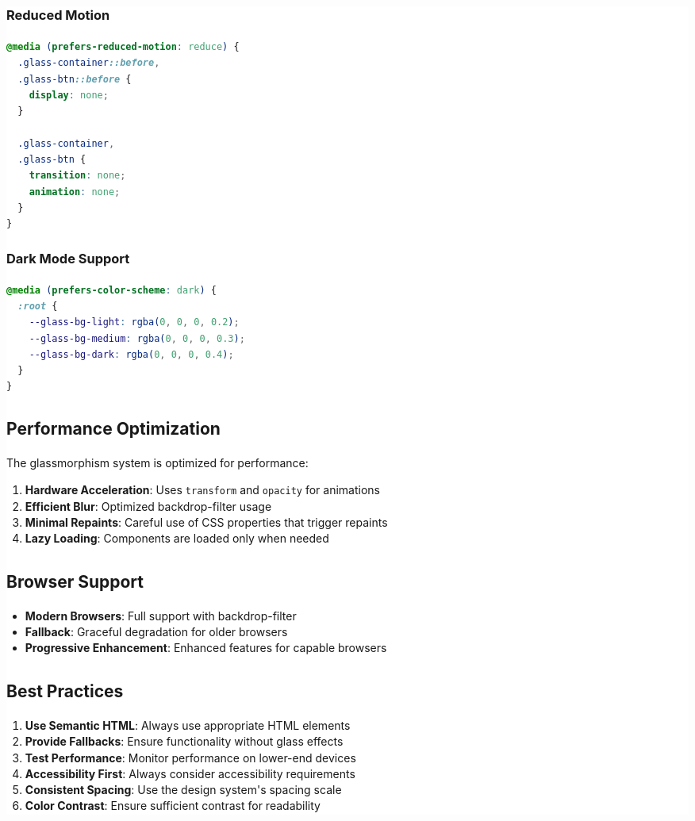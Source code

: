 ### Reduced Motion
```css
@media (prefers-reduced-motion: reduce) {
  .glass-container::before,
  .glass-btn::before {
    display: none;
  }
  
  .glass-container,
  .glass-btn {
    transition: none;
    animation: none;
  }
}
```

### Dark Mode Support
```css
@media (prefers-color-scheme: dark) {
  :root {
    --glass-bg-light: rgba(0, 0, 0, 0.2);
    --glass-bg-medium: rgba(0, 0, 0, 0.3);
    --glass-bg-dark: rgba(0, 0, 0, 0.4);
  }
}
```

## Performance Optimization

The glassmorphism system is optimized for performance:

1. **Hardware Acceleration**: Uses `transform` and `opacity` for animations
2. **Efficient Blur**: Optimized backdrop-filter usage
3. **Minimal Repaints**: Careful use of CSS properties that trigger repaints
4. **Lazy Loading**: Components are loaded only when needed

## Browser Support

- **Modern Browsers**: Full support with backdrop-filter
- **Fallback**: Graceful degradation for older browsers
- **Progressive Enhancement**: Enhanced features for capable browsers

## Best Practices

1. **Use Semantic HTML**: Always use appropriate HTML elements
2. **Provide Fallbacks**: Ensure functionality without glass effects
3. **Test Performance**: Monitor performance on lower-end devices
4. **Accessibility First**: Always consider accessibility requirements
5. **Consistent Spacing**: Use the design system's spacing scale
6. **Color Contrast**: Ensure sufficient contrast for readability
